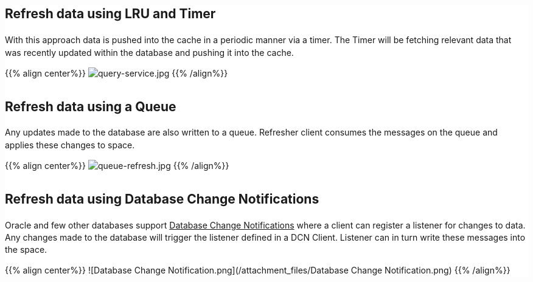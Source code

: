 ## Refresh data using LRU and Timer

With this approach data is pushed into the cache in a periodic manner via a timer. The Timer will be fetching relevant data that was recently updated within the database and pushing it into the cache.

{{% align center%}}
![query-service.jpg](/attachment_files/query-service.jpg)
{{% /align%}}

## Refresh data using a Queue

Any updates made to the database are also written to a queue. Refresher client consumes the messages on the queue and applies these changes to space.

{{% align center%}}
![queue-refresh.jpg](/attachment_files/queue-refresh.jpg)
{{% /align%}}

## Refresh data using Database Change Notifications

Oracle and few other databases support [Database Change Notifications](/sbp/oracle-delta-server.html) where a client can register a listener for changes to data. Any changes made to the database will trigger the listener defined in a DCN Client. Listener can in turn write these messages into the space.

{{% align center%}}
![Database Change Notification.png](/attachment_files/Database Change Notification.png)
{{% /align%}}
